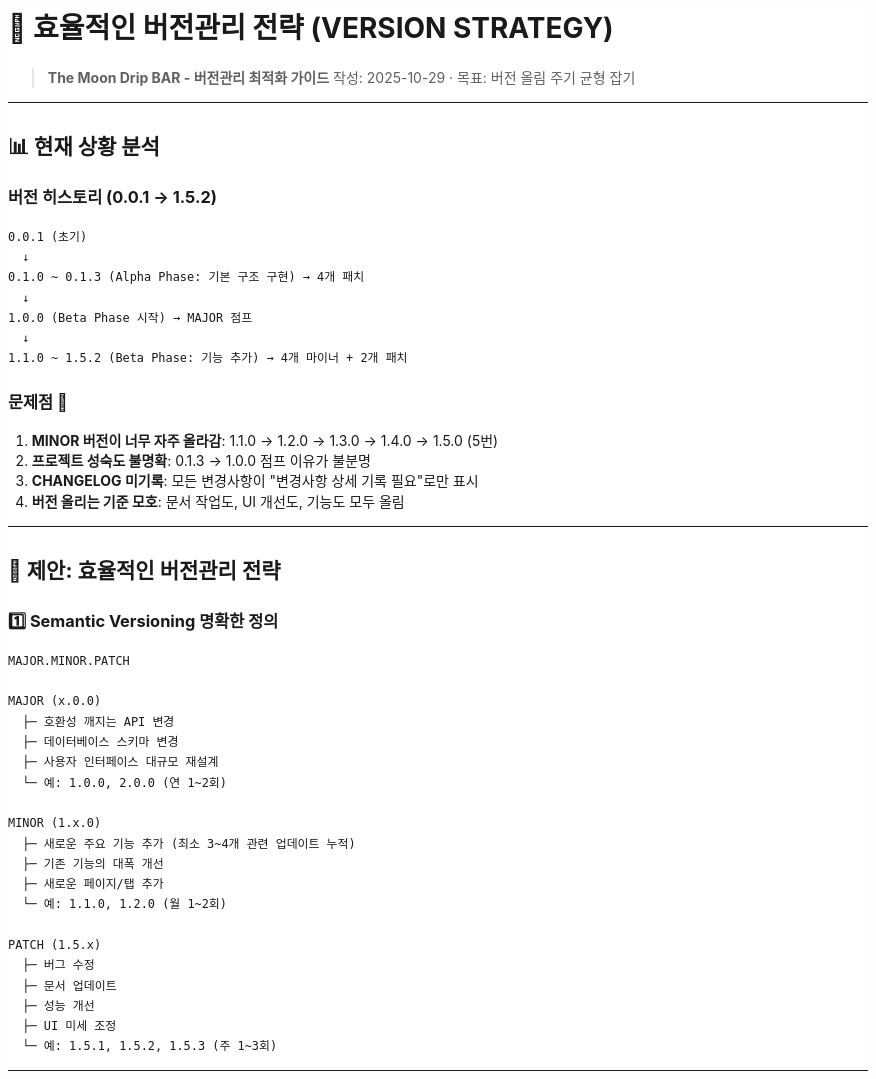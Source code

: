 # 🎯 효율적인 버전관리 전략 (VERSION STRATEGY)

> **The Moon Drip BAR - 버전관리 최적화 가이드**
> 작성: 2025-10-29 · 목표: 버전 올림 주기 균형 잡기

---

## 📊 현재 상황 분석

### 버전 히스토리 (0.0.1 → 1.5.2)
```
0.0.1 (초기)
  ↓
0.1.0 ~ 0.1.3 (Alpha Phase: 기본 구조 구현) → 4개 패치
  ↓
1.0.0 (Beta Phase 시작) → MAJOR 점프
  ↓
1.1.0 ~ 1.5.2 (Beta Phase: 기능 추가) → 4개 마이너 + 2개 패치
```

### 문제점 🔴
1. **MINOR 버전이 너무 자주 올라감**: 1.1.0 → 1.2.0 → 1.3.0 → 1.4.0 → 1.5.0 (5번)
2. **프로젝트 성숙도 불명확**: 0.1.3 → 1.0.0 점프 이유가 불분명
3. **CHANGELOG 미기록**: 모든 변경사항이 "변경사항 상세 기록 필요"로만 표시
4. **버전 올리는 기준 모호**: 문서 작업도, UI 개선도, 기능도 모두 올림

---

## 🎯 제안: 효율적인 버전관리 전략

### 1️⃣ Semantic Versioning 명확한 정의

```
MAJOR.MINOR.PATCH

MAJOR (x.0.0)
  ├─ 호환성 깨지는 API 변경
  ├─ 데이터베이스 스키마 변경
  ├─ 사용자 인터페이스 대규모 재설계
  └─ 예: 1.0.0, 2.0.0 (연 1~2회)

MINOR (1.x.0)
  ├─ 새로운 주요 기능 추가 (최소 3~4개 관련 업데이트 누적)
  ├─ 기존 기능의 대폭 개선
  ├─ 새로운 페이지/탭 추가
  └─ 예: 1.1.0, 1.2.0 (월 1~2회)

PATCH (1.5.x)
  ├─ 버그 수정
  ├─ 문서 업데이트
  ├─ 성능 개선
  ├─ UI 미세 조정
  └─ 예: 1.5.1, 1.5.2, 1.5.3 (주 1~3회)
```

---